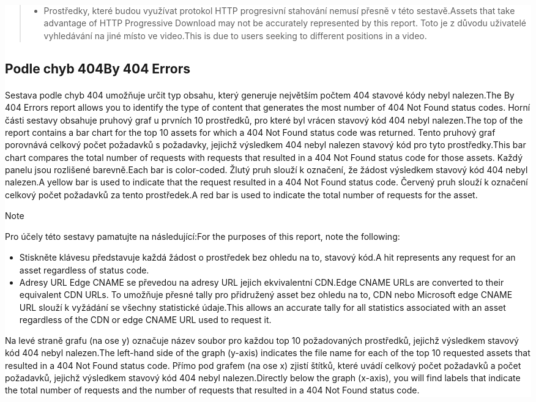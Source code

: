 > * <span data-ttu-id="cd6e6-272">Prostředky, které budou využívat protokol HTTP progresivní stahování nemusí přesně v této sestavě.</span><span class="sxs-lookup"><span data-stu-id="cd6e6-272">Assets that take advantage of HTTP Progressive Download may not be accurately represented by this report.</span></span> <span data-ttu-id="cd6e6-273">Toto je z důvodu uživatelé vyhledávání na jiné místo ve video.</span><span class="sxs-lookup"><span data-stu-id="cd6e6-273">This is due to users seeking to different positions in a video.</span></span>
> 
> 

## <a name="by-404-errors"></a><span data-ttu-id="cd6e6-274">Podle chyb 404</span><span class="sxs-lookup"><span data-stu-id="cd6e6-274">By 404 Errors</span></span>
<span data-ttu-id="cd6e6-275">Sestava podle chyb 404 umožňuje určit typ obsahu, který generuje největším počtem 404 stavové kódy nebyl nalezen.</span><span class="sxs-lookup"><span data-stu-id="cd6e6-275">The By 404 Errors report allows you to identify the type of content that generates the most number of 404 Not Found status codes.</span></span> <span data-ttu-id="cd6e6-276">Horní části sestavy obsahuje pruhový graf u prvních 10 prostředků, pro které byl vrácen stavový kód 404 nebyl nalezen.</span><span class="sxs-lookup"><span data-stu-id="cd6e6-276">The top of the report contains a bar chart for the top 10 assets for which a 404 Not Found status code was returned.</span></span> <span data-ttu-id="cd6e6-277">Tento pruhový graf porovnává celkový počet požadavků s požadavky, jejichž výsledkem 404 nebyl nalezen stavový kód pro tyto prostředky.</span><span class="sxs-lookup"><span data-stu-id="cd6e6-277">This bar chart compares the total number of requests with requests that resulted in a 404 Not Found status code for those assets.</span></span> <span data-ttu-id="cd6e6-278">Každý panelu jsou rozlišené barevně.</span><span class="sxs-lookup"><span data-stu-id="cd6e6-278">Each bar is color-coded.</span></span> <span data-ttu-id="cd6e6-279">Žlutý pruh slouží k označení, že žádost výsledkem stavový kód 404 nebyl nalezen.</span><span class="sxs-lookup"><span data-stu-id="cd6e6-279">A yellow bar is used to indicate that the request resulted in a 404 Not Found status code.</span></span> <span data-ttu-id="cd6e6-280">Červený pruh slouží k označení celkový počet požadavků za tento prostředek.</span><span class="sxs-lookup"><span data-stu-id="cd6e6-280">A red bar is used to indicate the total number of requests for the asset.</span></span>

> [!NOTE]
> <span data-ttu-id="cd6e6-281">Pro účely této sestavy pamatujte na následující:</span><span class="sxs-lookup"><span data-stu-id="cd6e6-281">For the purposes of this report, note the following:</span></span>
> 
> * <span data-ttu-id="cd6e6-282">Stiskněte klávesu představuje každá žádost o prostředek bez ohledu na to, stavový kód.</span><span class="sxs-lookup"><span data-stu-id="cd6e6-282">A hit represents any request for an asset regardless of status code.</span></span>
> * <span data-ttu-id="cd6e6-283">Adresy URL Edge CNAME se převedou na adresy URL jejich ekvivalentní CDN.</span><span class="sxs-lookup"><span data-stu-id="cd6e6-283">Edge CNAME URLs are converted to their equivalent CDN URLs.</span></span> <span data-ttu-id="cd6e6-284">To umožňuje přesné tally pro přidružený asset bez ohledu na to, CDN nebo Microsoft edge CNAME URL slouží k vyžádání se všechny statistické údaje.</span><span class="sxs-lookup"><span data-stu-id="cd6e6-284">This allows an accurate tally for all statistics associated with an asset regardless of the CDN or edge CNAME URL used to request it.</span></span>
> 
> 

<span data-ttu-id="cd6e6-285">Na levé straně grafu (na ose y) označuje název soubor pro každou top 10 požadovaných prostředků, jejichž výsledkem stavový kód 404 nebyl nalezen.</span><span class="sxs-lookup"><span data-stu-id="cd6e6-285">The left-hand side of the graph (y-axis) indicates the file name for each of the top 10 requested assets that resulted in a 404 Not Found status code.</span></span> <span data-ttu-id="cd6e6-286">Přímo pod grafem (na ose x) zjistí štítků, které uvádí celkový počet požadavků a počet požadavků, jejichž výsledkem stavový kód 404 nebyl nalezen.</span><span class="sxs-lookup"><span data-stu-id="cd6e6-286">Directly below the graph (x-axis), you will find labels that indicate the total number of requests and the number of requests that resulted in a 404 Not Found status code.</span></span>
